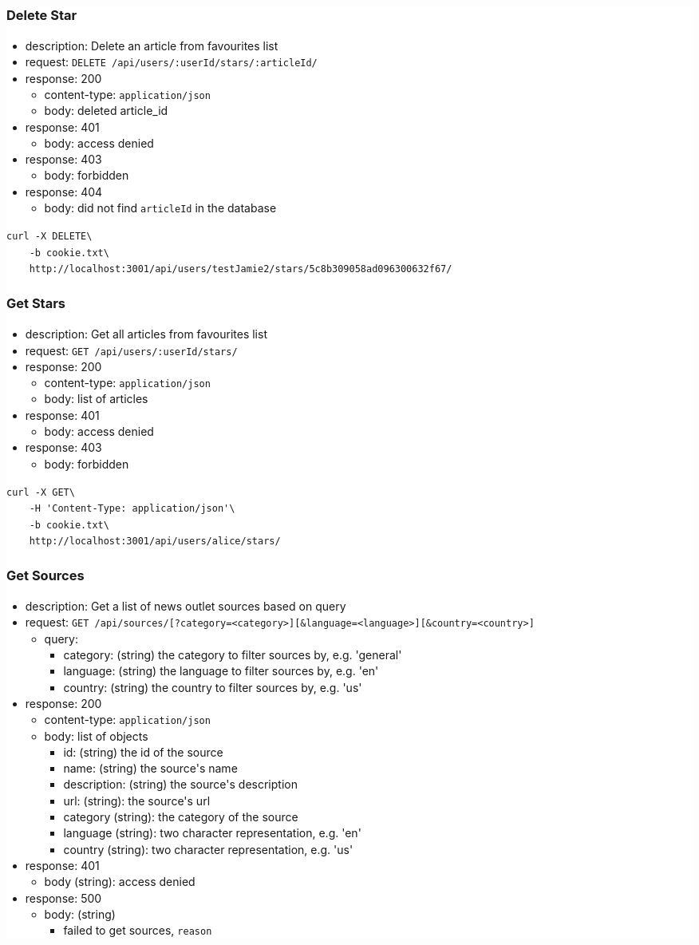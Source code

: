 ### Delete Star

- description: Delete an article from favourites list
- request: `DELETE /api/users/:userId/stars/:articleId/`
- response: 200
    - content-type: `application/json`
    - body: deleted article_id
- response: 401
    - body: access denied
- response: 403
    - body: forbidden
- response: 404
    - body: did not find `articleId` in the database

```
curl -X DELETE\
    -b cookie.txt\
    http://localhost:3001/api/users/testJamie2/stars/5c8b309058ad096300632f67/
```

### Get Stars

- description: Get all articles from favourites list
- request: `GET /api/users/:userId/stars/`
- response: 200
    - content-type: `application/json`
    - body: list of articles
- response: 401
    - body: access denied
- response: 403
    - body: forbidden

```
curl -X GET\
    -H 'Content-Type: application/json'\
    -b cookie.txt\
    http://localhost:3001/api/users/alice/stars/
```

### Get Sources
- description: Get a list of news outlet sources based on query
- request: `GET /api/sources/[?category=<category>][&language=<language>][&country=<country>]`
    - query:
        - category: (string) the category to filter sources by, e.g. 'general'
        - language: (string) the language to filter sources by, e.g. 'en'
        - country: (string) the country to filter sources by, e.g. 'us'
- response: 200
    - content-type: `application/json`
    - body: list of objects
        - id: (string) the id of the source
        - name: (string) the source's name
        - description: (string) the source's description
        - url: (string): the source's url
        - category (string): the category of the source
        - language (string): two character representation, e.g. 'en'
        - country (string): two character representation, e.g. 'us'
- response: 401
    - body (string): access denied
- response: 500
    - body: (string)
        - failed to get sources, `reason`
